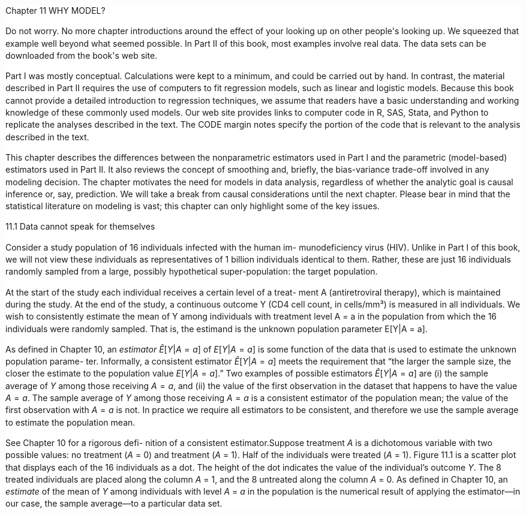 Chapter 11
WHY MODEL?

Do not worry. No more chapter introductions around the effect of your looking up on other people's looking up. We squeezed that example well beyond what seemed possible. In Part II of this book, most examples involve real data. The data sets can be downloaded from the book's web site.

Part I was mostly conceptual. Calculations were kept to a minimum, and could be carried out by hand. In contrast, the material described in Part II requires the use of computers to fit regression models, such as linear and logistic models. Because this book cannot provide a detailed introduction to regression techniques, we assume that readers have a basic understanding and working knowledge of these commonly used models. Our web site provides links to computer code in R, SAS, Stata, and Python to replicate the analyses described in the text. The CODE margin notes specify the portion of the code that is relevant to the analysis described in the text.

This chapter describes the differences between the nonparametric estimators used in Part I and the parametric (model-based) estimators used in Part II. It also reviews the concept of smoothing and, briefly, the bias-variance trade-off involved in any modeling decision. The chapter motivates the need for models in data analysis, regardless of whether the analytic goal is causal inference or, say, prediction. We will take a break from causal considerations until the next chapter. Please bear in mind that the statistical literature on modeling is vast; this chapter can only highlight some of the key issues.

11.1 Data cannot speak for themselves

Consider a study population of 16 individuals infected with the human im-
munodeficiency virus (HIV). Unlike in Part I of this book, we will not view
these individuals as representatives of 1 billion individuals identical to them.
Rather, these are just 16 individuals randomly sampled from a large, possibly
hypothetical super-population: the target population.

At the start of the study each individual receives a certain level of a treat-
ment A (antiretroviral therapy), which is maintained during the study. At the
end of the study, a continuous outcome Y (CD4 cell count, in cells/mm³) is
measured in all individuals. We wish to consistently estimate the mean of Y
among individuals with treatment level A = a in the population from which the
16 individuals were randomly sampled. That is, the estimand is the unknown
population parameter E[Y|A = a].

As defined in Chapter 10, an *estimator* $\hat{E}[Y|A = a]$ of $E[Y|A = a]$ is some
function of the data that is used to estimate the unknown population parame-
ter. Informally, a consistent estimator $\hat{E}[Y|A = a]$ meets the requirement that
“the larger the sample size, the closer the estimate to the population value
$E[Y|A = a]$.” Two examples of possible estimators $\hat{E}[Y|A = a]$ are (i) the
sample average of $Y$ among those receiving $A = a$, and (ii) the value of the
first observation in the dataset that happens to have the value $A = a$. The
sample average of $Y$ among those receiving $A = a$ is a consistent estimator of
the population mean; the value of the first observation with $A = a$ is not. In
practice we require all estimators to be consistent, and therefore we use the
sample average to estimate the population mean.

See Chapter 10 for a rigorous defi-
nition of a consistent estimator.Suppose treatment *A* is a dichotomous variable with two possible values: no treatment (*A* = 0) and treatment (*A* = 1). Half of the individuals were treated (*A* = 1). Figure 11.1 is a scatter plot that displays each of the 16 individuals as a dot. The height of the dot indicates the value of the individual’s outcome *Y*. The 8 treated individuals are placed along the column *A* = 1, and the 8 untreated along the column *A* = 0. As defined in Chapter 10, an *estimate* of the mean of *Y* among individuals with level *A* = *a* in the population is the numerical result of applying the estimator—in our case, the sample average—to a particular data set.
